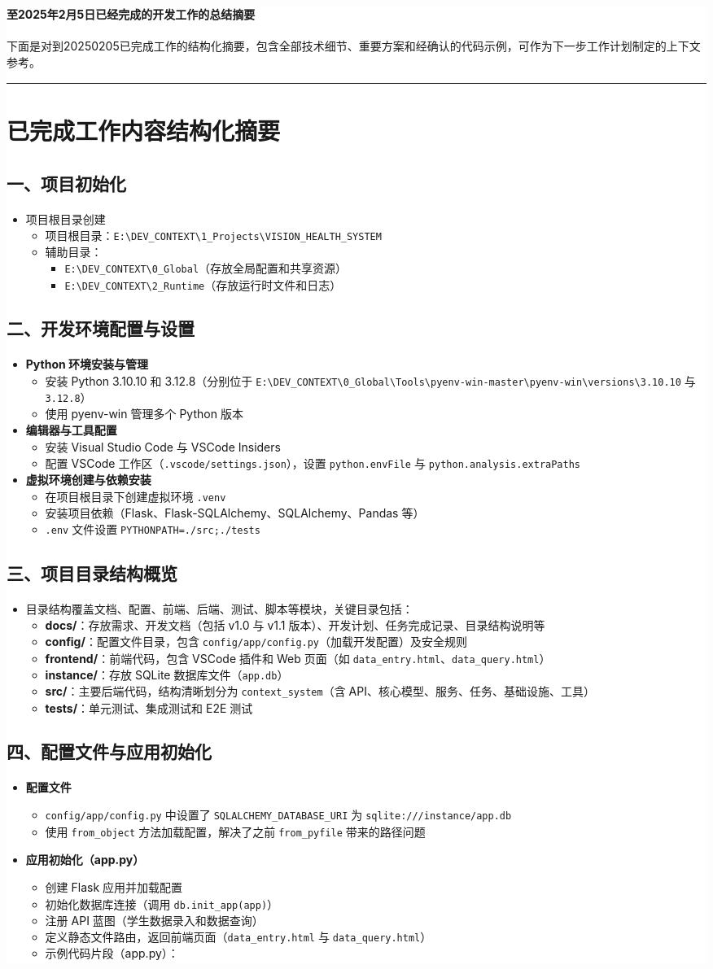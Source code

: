 #### 至2025年2月5日已经完成的开发工作的总结摘要

下面是对到20250205已完成工作的结构化摘要，包含全部技术细节、重要方案和经确认的代码示例，可作为下一步工作计划制定的上下文参考。

------

# 已完成工作内容结构化摘要

## 一、项目初始化

- 项目根目录创建
  - 项目根目录：`E:\DEV_CONTEXT\1_Projects\VISION_HEALTH_SYSTEM`
  - 辅助目录：
    - `E:\DEV_CONTEXT\0_Global`（存放全局配置和共享资源）
    - `E:\DEV_CONTEXT\2_Runtime`（存放运行时文件和日志）

## 二、开发环境配置与设置

- **Python 环境安装与管理**
  - 安装 Python 3.10.10 和 3.12.8（分别位于 `E:\DEV_CONTEXT\0_Global\Tools\pyenv-win-master\pyenv-win\versions\3.10.10` 与 `3.12.8`）
  - 使用 pyenv-win 管理多个 Python 版本
- **编辑器与工具配置**
  - 安装 Visual Studio Code 与 VSCode Insiders
  - 配置 VSCode 工作区（`.vscode/settings.json`），设置 `python.envFile` 与 `python.analysis.extraPaths`
- **虚拟环境创建与依赖安装**
  - 在项目根目录下创建虚拟环境 `.venv`
  - 安装项目依赖（Flask、Flask-SQLAlchemy、SQLAlchemy、Pandas 等）
  - `.env` 文件设置 `PYTHONPATH=./src;./tests`

## 三、项目目录结构概览

- 目录结构覆盖文档、配置、前端、后端、测试、脚本等模块，关键目录包括：
  - **docs/**：存放需求、开发文档（包括 v1.0 与 v1.1 版本）、开发计划、任务完成记录、目录结构说明等
  - **config/**：配置文件目录，包含 `config/app/config.py`（加载开发配置）及安全规则
  - **frontend/**：前端代码，包含 VSCode 插件和 Web 页面（如 `data_entry.html`、`data_query.html`）
  - **instance/**：存放 SQLite 数据库文件（`app.db`）
  - **src/**：主要后端代码，结构清晰划分为 `context_system`（含 API、核心模型、服务、任务、基础设施、工具）
  - **tests/**：单元测试、集成测试和 E2E 测试

## 四、配置文件与应用初始化

- **配置文件**

  - `config/app/config.py` 中设置了 `SQLALCHEMY_DATABASE_URI` 为 `sqlite:///instance/app.db`
  - 使用 `from_object` 方法加载配置，解决了之前 `from_pyfile` 带来的路径问题

- **应用初始化（app.py）**

  - 创建 Flask 应用并加载配置
  - 初始化数据库连接（调用 `db.init_app(app)`）
  - 注册 API 蓝图（学生数据录入和数据查询）
  - 定义静态文件路由，返回前端页面（`data_entry.html` 与 `data_query.html`）
  - 示例代码片段（app.py）：
